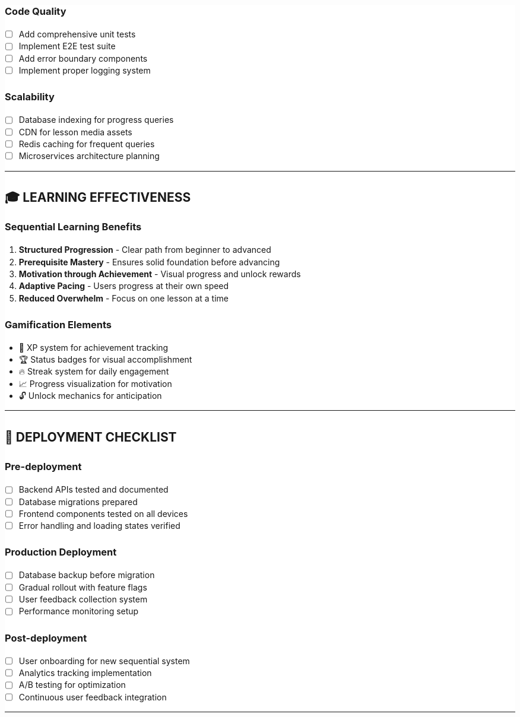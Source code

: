 ### **Code Quality**
- [ ] Add comprehensive unit tests
- [ ] Implement E2E test suite
- [ ] Add error boundary components
- [ ] Implement proper logging system

### **Scalability**
- [ ] Database indexing for progress queries
- [ ] CDN for lesson media assets
- [ ] Redis caching for frequent queries
- [ ] Microservices architecture planning

---

## 🎓 **LEARNING EFFECTIVENESS**

### **Sequential Learning Benefits**
1. **Structured Progression** - Clear path from beginner to advanced
2. **Prerequisite Mastery** - Ensures solid foundation before advancing
3. **Motivation through Achievement** - Visual progress and unlock rewards
4. **Adaptive Pacing** - Users progress at their own speed
5. **Reduced Overwhelm** - Focus on one lesson at a time

### **Gamification Elements**
- 🎯 XP system for achievement tracking
- 🏆 Status badges for visual accomplishment
- 🔥 Streak system for daily engagement
- 📈 Progress visualization for motivation
- 🔓 Unlock mechanics for anticipation

---

## 🏁 **DEPLOYMENT CHECKLIST**

### **Pre-deployment**
- [ ] Backend APIs tested and documented
- [ ] Database migrations prepared
- [ ] Frontend components tested on all devices
- [ ] Error handling and loading states verified

### **Production Deployment**
- [ ] Database backup before migration
- [ ] Gradual rollout with feature flags
- [ ] User feedback collection system
- [ ] Performance monitoring setup

### **Post-deployment**
- [ ] User onboarding for new sequential system
- [ ] Analytics tracking implementation
- [ ] A/B testing for optimization
- [ ] Continuous user feedback integration

---